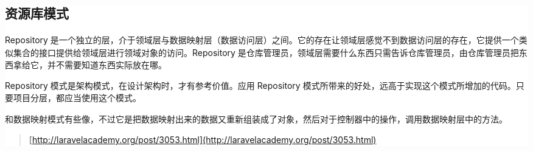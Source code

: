 ## 资源库模式

Repository 是一个独立的层，介于领域层与数据映射层（数据访问层）之间。它的存在让领域层感觉不到数据访问层的存在，它提供一个类似集合的接口提供给领域层进行领域对象的访问。Repository 是仓库管理员，领域层需要什么东西只需告诉仓库管理员，由仓库管理员把东西拿给它，并不需要知道东西实际放在哪。

Repository 模式是架构模式，在设计架构时，才有参考价值。应用 Repository 模式所带来的好处，远高于实现这个模式所增加的代码。只要项目分层，都应当使用这个模式。

和数据映射模式有些像，不过它是把数据映射出来的数据又重新组装成了对象，然后对于控制器中的操作，调用数据映射层中的方法。
 
> [http://laravelacademy.org/post/3053.html](http://laravelacademy.org/post/3053.html)

